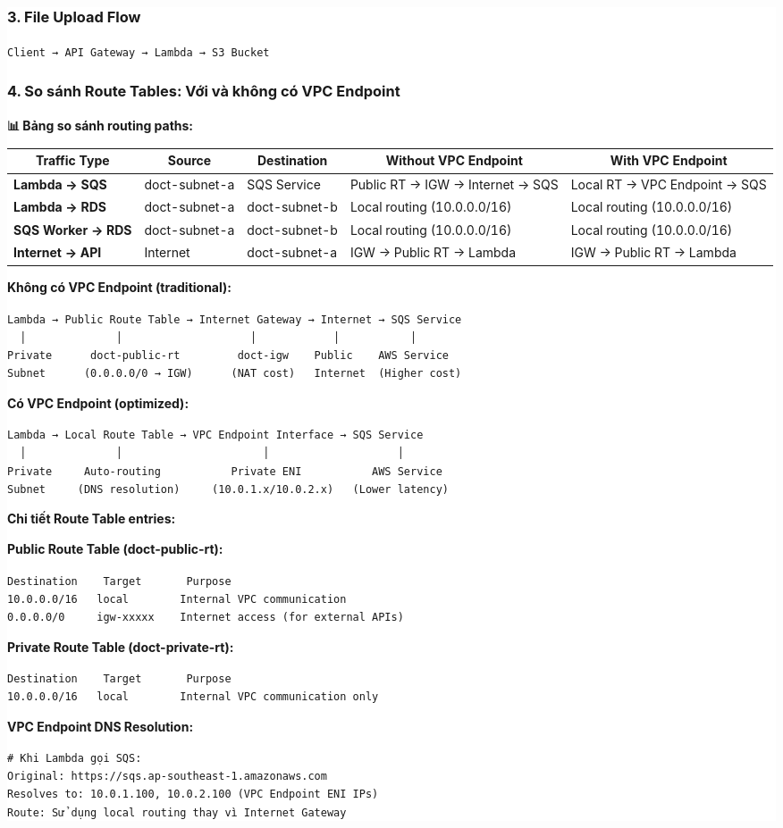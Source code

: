 ### 3. File Upload Flow

```
Client → API Gateway → Lambda → S3 Bucket
```

### 4. So sánh Route Tables: Với và không có VPC Endpoint

**📊 Bảng so sánh routing paths:**

| Traffic Type         | Source        | Destination   | Without VPC Endpoint             | With VPC Endpoint             |
| -------------------- | ------------- | ------------- | -------------------------------- | ----------------------------- |
| **Lambda → SQS**     | doct-subnet-a | SQS Service   | Public RT → IGW → Internet → SQS | Local RT → VPC Endpoint → SQS |
| **Lambda → RDS**     | doct-subnet-a | doct-subnet-b | Local routing (10.0.0.0/16)      | Local routing (10.0.0.0/16)   |
| **SQS Worker → RDS** | doct-subnet-a | doct-subnet-b | Local routing (10.0.0.0/16)      | Local routing (10.0.0.0/16)   |
| **Internet → API**   | Internet      | doct-subnet-a | IGW → Public RT → Lambda         | IGW → Public RT → Lambda      |

**Không có VPC Endpoint (traditional):**

```
Lambda → Public Route Table → Internet Gateway → Internet → SQS Service
  │              │                    │            │           │
Private      doct-public-rt         doct-igw    Public    AWS Service
Subnet      (0.0.0.0/0 → IGW)      (NAT cost)   Internet  (Higher cost)
```

**Có VPC Endpoint (optimized):**

```
Lambda → Local Route Table → VPC Endpoint Interface → SQS Service
  │              │                      │                    │
Private     Auto-routing           Private ENI           AWS Service
Subnet     (DNS resolution)     (10.0.1.x/10.0.2.x)   (Lower latency)
```

**Chi tiết Route Table entries:**

**Public Route Table (doct-public-rt):**

```
Destination    Target       Purpose
10.0.0.0/16   local        Internal VPC communication
0.0.0.0/0     igw-xxxxx    Internet access (for external APIs)
```

**Private Route Table (doct-private-rt):**

```
Destination    Target       Purpose
10.0.0.0/16   local        Internal VPC communication only
```

**VPC Endpoint DNS Resolution:**

```
# Khi Lambda gọi SQS:
Original: https://sqs.ap-southeast-1.amazonaws.com
Resolves to: 10.0.1.100, 10.0.2.100 (VPC Endpoint ENI IPs)
Route: Sử dụng local routing thay vì Internet Gateway
```
